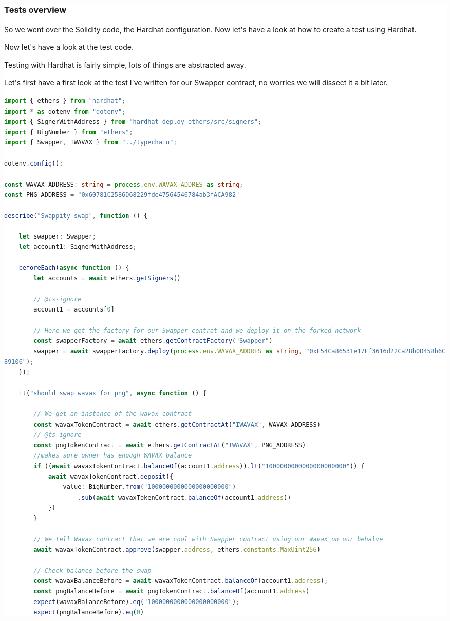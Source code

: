 ### Tests overview

So we went over the Solidity code, the Hardhat configuration. Now let's have a look at how to create a test using
Hardhat.

Now let's have a look at the test code.

Testing with Hardhat is fairly simple, lots of things are abstracted away. 

Let's first have a first look at the test I've written for our Swapper contract, no worries we will dissect it a bit later.

```ts
import { ethers } from "hardhat";
import * as dotenv from "dotenv";
import { SignerWithAddress } from "hardhat-deploy-ethers/src/signers";
import { BigNumber } from "ethers";
import { Swapper, IWAVAX } from "../typechain";

dotenv.config();

const WAVAX_ADDRESS: string = process.env.WAVAX_ADDRES as string;
const PNG_ADDRESS = "0x60781C2586D68229fde47564546784ab3fACA982"

describe("Swappity swap", function () {

    let swapper: Swapper;
    let account1: SignerWithAddress;

    beforeEach(async function () {
        let accounts = await ethers.getSigners()

        // @ts-ignore
        account1 = accounts[0]

        // Here we get the factory for our Swapper contrat and we deploy it on the forked network
        const swapperFactory = await ethers.getContractFactory("Swapper")
        swapper = await swapperFactory.deploy(process.env.WAVAX_ADDRES as string, "0xE54Ca86531e17Ef3616d22Ca28b0D458b6C89106");
    });

    it("should swap wavax for png", async function () {

        // We get an instance of the wavax contract
        const wavaxTokenContract = await ethers.getContractAt("IWAVAX", WAVAX_ADDRESS)
        // @ts-ignore
        const pngTokenContract = await ethers.getContractAt("IWAVAX", PNG_ADDRESS)
        //makes sure owner has enough WAVAX balance
        if ((await wavaxTokenContract.balanceOf(account1.address)).lt("1000000000000000000000")) {
            await wavaxTokenContract.deposit({
                value: BigNumber.from("1000000000000000000000")
                    .sub(await wavaxTokenContract.balanceOf(account1.address))
            })
        }

        // We tell Wavax contract that we are cool with Swapper contract using our Wavax on our behalve
        await wavaxTokenContract.approve(swapper.address, ethers.constants.MaxUint256)

        // Check balance before the swap
        const wavaxBalanceBefore = await wavaxTokenContract.balanceOf(account1.address);
        const pngBalanceBefore = await pngTokenContract.balanceOf(account1.address)
        expect(wavaxBalanceBefore).eq("1000000000000000000000");
        expect(pngBalanceBefore).eq(0)
```